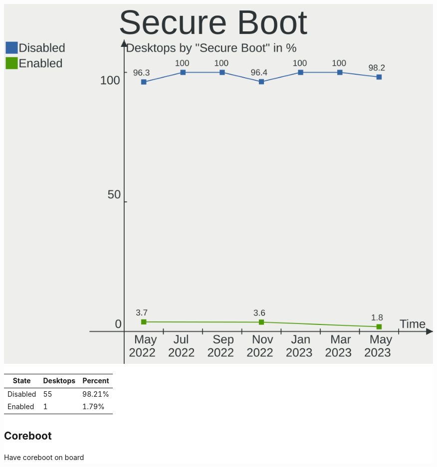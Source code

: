 ![Secure Boot](./images/line_chart/node_secureboot.svg)

| State    | Desktops | Percent |
|----------|----------|---------|
| Disabled | 55       | 98.21%  |
| Enabled  | 1        | 1.79%   |

Coreboot
--------

Have coreboot on board
